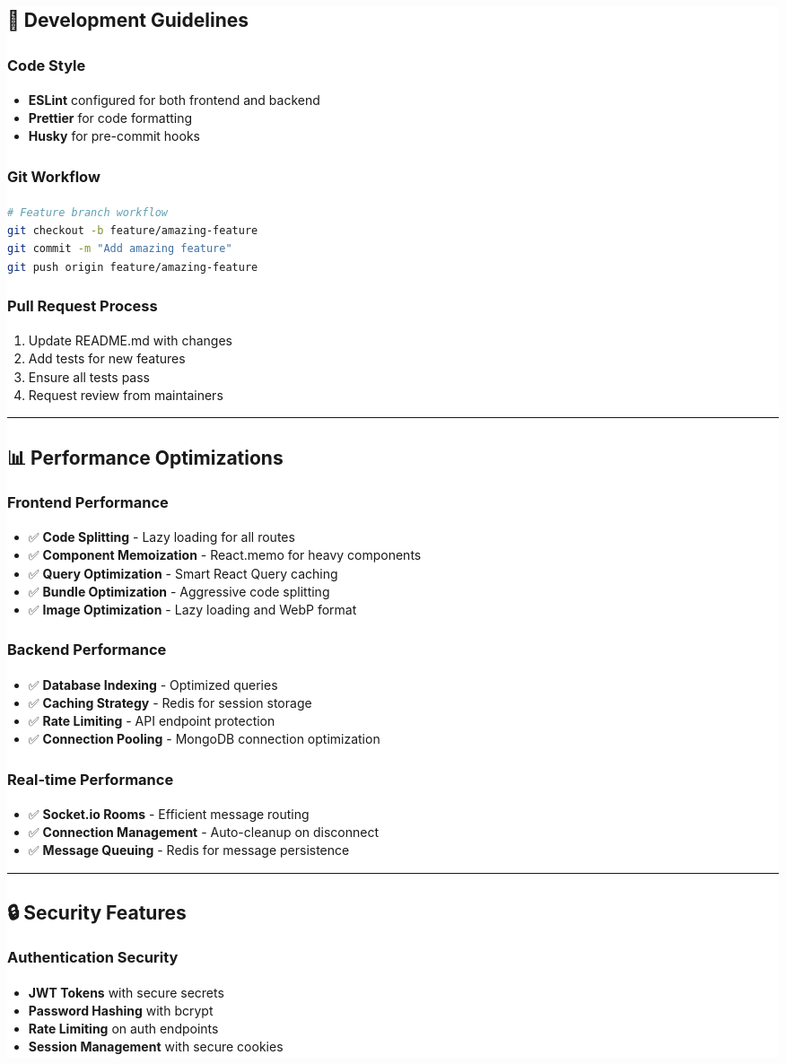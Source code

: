 
## 🔧 **Development Guidelines**

### **Code Style**
- **ESLint** configured for both frontend and backend
- **Prettier** for code formatting
- **Husky** for pre-commit hooks

### **Git Workflow**
```bash
# Feature branch workflow
git checkout -b feature/amazing-feature
git commit -m "Add amazing feature"
git push origin feature/amazing-feature
```

### **Pull Request Process**
1. Update README.md with changes
2. Add tests for new features
3. Ensure all tests pass
4. Request review from maintainers

---

## 📊 **Performance Optimizations**

### **Frontend Performance**
- ✅ **Code Splitting** - Lazy loading for all routes
- ✅ **Component Memoization** - React.memo for heavy components
- ✅ **Query Optimization** - Smart React Query caching
- ✅ **Bundle Optimization** - Aggressive code splitting
- ✅ **Image Optimization** - Lazy loading and WebP format

### **Backend Performance**
- ✅ **Database Indexing** - Optimized queries
- ✅ **Caching Strategy** - Redis for session storage
- ✅ **Rate Limiting** - API endpoint protection
- ✅ **Connection Pooling** - MongoDB connection optimization

### **Real-time Performance**
- ✅ **Socket.io Rooms** - Efficient message routing
- ✅ **Connection Management** - Auto-cleanup on disconnect
- ✅ **Message Queuing** - Redis for message persistence

---

## 🔒 **Security Features**

### **Authentication Security**
- **JWT Tokens** with secure secrets
- **Password Hashing** with bcrypt
- **Rate Limiting** on auth endpoints
- **Session Management** with secure cookies
